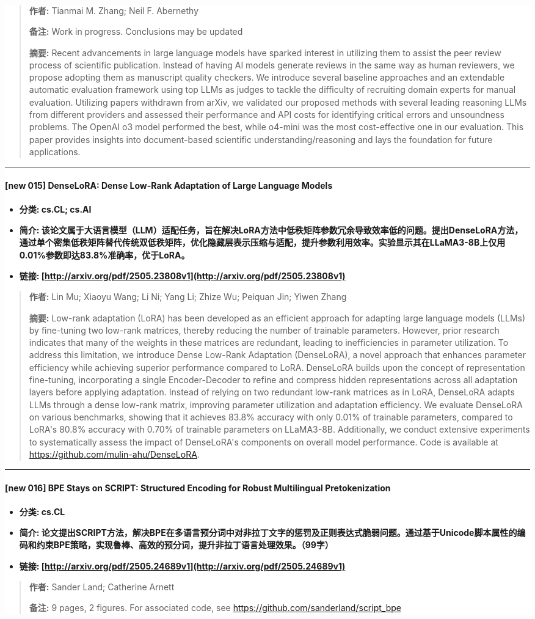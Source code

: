 > **作者:** Tianmai M. Zhang; Neil F. Abernethy
>
> **备注:** Work in progress. Conclusions may be updated
>
> **摘要:** Recent advancements in large language models have sparked interest in utilizing them to assist the peer review process of scientific publication. Instead of having AI models generate reviews in the same way as human reviewers, we propose adopting them as manuscript quality checkers. We introduce several baseline approaches and an extendable automatic evaluation framework using top LLMs as judges to tackle the difficulty of recruiting domain experts for manual evaluation. Utilizing papers withdrawn from arXiv, we validated our proposed methods with several leading reasoning LLMs from different providers and assessed their performance and API costs for identifying critical errors and unsoundness problems. The OpenAI o3 model performed the best, while o4-mini was the most cost-effective one in our evaluation. This paper provides insights into document-based scientific understanding/reasoning and lays the foundation for future applications.
>
---
#### [new 015] DenseLoRA: Dense Low-Rank Adaptation of Large Language Models
- **分类: cs.CL; cs.AI**

- **简介: 该论文属于大语言模型（LLM）适配任务，旨在解决LoRA方法中低秩矩阵参数冗余导致效率低的问题。提出DenseLoRA方法，通过单个密集低秩矩阵替代传统双低秩矩阵，优化隐藏层表示压缩与适配，提升参数利用效率。实验显示其在LLaMA3-8B上仅用0.01%参数即达83.8%准确率，优于LoRA。**

- **链接: [http://arxiv.org/pdf/2505.23808v1](http://arxiv.org/pdf/2505.23808v1)**

> **作者:** Lin Mu; Xiaoyu Wang; Li Ni; Yang Li; Zhize Wu; Peiquan Jin; Yiwen Zhang
>
> **摘要:** Low-rank adaptation (LoRA) has been developed as an efficient approach for adapting large language models (LLMs) by fine-tuning two low-rank matrices, thereby reducing the number of trainable parameters. However, prior research indicates that many of the weights in these matrices are redundant, leading to inefficiencies in parameter utilization. To address this limitation, we introduce Dense Low-Rank Adaptation (DenseLoRA), a novel approach that enhances parameter efficiency while achieving superior performance compared to LoRA. DenseLoRA builds upon the concept of representation fine-tuning, incorporating a single Encoder-Decoder to refine and compress hidden representations across all adaptation layers before applying adaptation. Instead of relying on two redundant low-rank matrices as in LoRA, DenseLoRA adapts LLMs through a dense low-rank matrix, improving parameter utilization and adaptation efficiency. We evaluate DenseLoRA on various benchmarks, showing that it achieves 83.8% accuracy with only 0.01% of trainable parameters, compared to LoRA's 80.8% accuracy with 0.70% of trainable parameters on LLaMA3-8B. Additionally, we conduct extensive experiments to systematically assess the impact of DenseLoRA's components on overall model performance. Code is available at https://github.com/mulin-ahu/DenseLoRA.
>
---
#### [new 016] BPE Stays on SCRIPT: Structured Encoding for Robust Multilingual Pretokenization
- **分类: cs.CL**

- **简介: 论文提出SCRIPT方法，解决BPE在多语言预分词中对非拉丁文字的惩罚及正则表达式脆弱问题。通过基于Unicode脚本属性的编码和约束BPE策略，实现鲁棒、高效的预分词，提升非拉丁语言处理效果。（99字）**

- **链接: [http://arxiv.org/pdf/2505.24689v1](http://arxiv.org/pdf/2505.24689v1)**

> **作者:** Sander Land; Catherine Arnett
>
> **备注:** 9 pages, 2 figures. For associated code, see https://github.com/sanderland/script_bpe
>